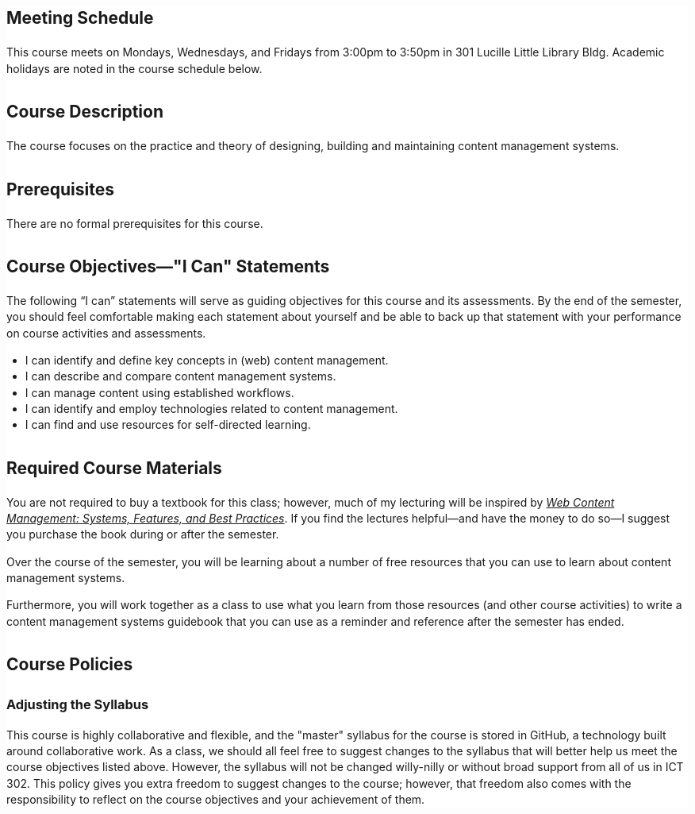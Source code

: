 ## Meeting Schedule

This course meets on Mondays, Wednesdays, and Fridays from 3:00pm to 3:50pm in 301 Lucille Little Library Bldg. Academic holidays are noted in the course schedule below.

## Course Description

The course focuses on the practice and theory of designing, building and maintaining content management systems.

## Prerequisites

There are no formal prerequisites for this course.

## Course Objectives—"I Can" Statements

The following “I can” statements will serve as guiding objectives for this course and its assessments. By the end of the semester, you should feel comfortable making each statement about yourself and be able to back up that statement with your performance on course activities and assessments.

- I can identify and define key concepts in (web) content management.
- I can describe and compare content management systems.
- I can manage content using established workflows.
- I can identify and employ technologies related to content management.
- I can find and use resources for self-directed learning.

## Required Course Materials

You are not required to buy a textbook for this class; however, much of my lecturing will be inspired by *[Web Content Management: Systems, Features, and Best Practices](https://flyingsquirrelbook.com/)*. If you find the lectures helpful—and have the money to do so—I suggest you purchase the book during or after the semester.

Over the course of the semester, you will be learning about a number of free resources that you can use to learn about content management systems.

Furthermore, you will work together as a class to use what you learn from those resources (and other course activities) to write a content management systems guidebook that you can use as a reminder and reference after the semester has ended.

## Course Policies

### Adjusting the Syllabus

This course is highly collaborative and flexible, and the "master" syllabus for the course is stored in GitHub, a technology built around collaborative work. As a class, we should all feel free to suggest changes to the syllabus that will better help us meet the course objectives listed above. However, the syllabus will not be changed willy-nilly or without broad support from all of us in ICT 302. This policy gives you extra freedom to suggest changes to the course; however, that freedom also comes with the responsibility to reflect on the course objectives and your achievement of them.
